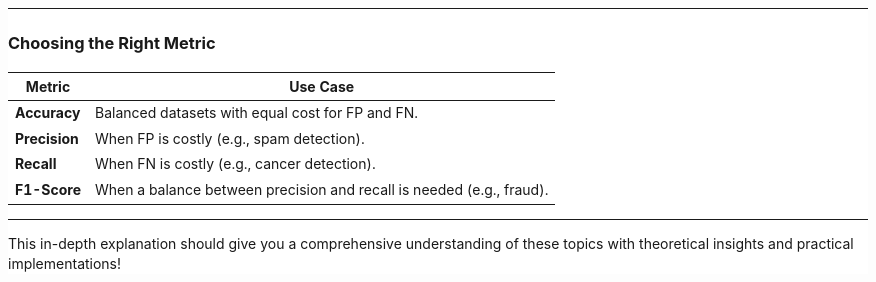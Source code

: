 
---

### **Choosing the Right Metric**

| **Metric**   | **Use Case**                                                             |
|--------------|--------------------------------------------------------------------------|
| **Accuracy** | Balanced datasets with equal cost for FP and FN.                         |
| **Precision**| When FP is costly (e.g., spam detection).                                |
| **Recall**   | When FN is costly (e.g., cancer detection).                              |
| **F1-Score** | When a balance between precision and recall is needed (e.g., fraud).     |

---

This in-depth explanation should give you a comprehensive understanding of these topics with theoretical insights and practical implementations!
